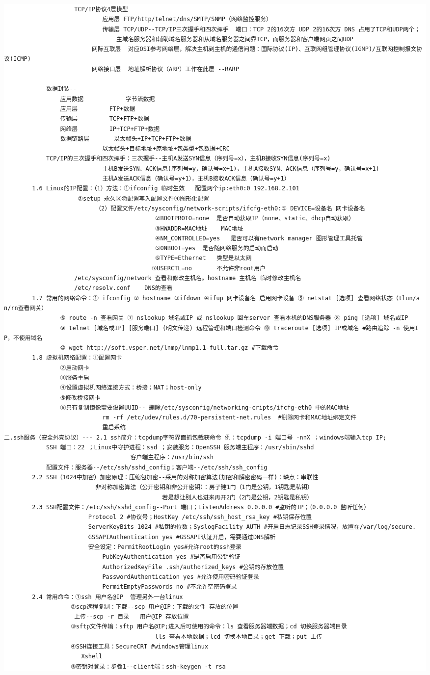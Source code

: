 						TCP/IP协议4层模型
						        应用层	FTP/http/telnet/dns/SMTP/SNMP（网络监控服务）
						        传输层	TCP/UDP--TCP/IP三次握手和四次挥手  端口：TCP 2的16次方 UDP 2的16次方 DNS 占用了TCP和UDP两个；
									主域名服务器和辅助域名服务器和从域名服务器之间靠TCP，而服务器和客户端网页之间UDP
						     网际互联层	对应OSI参考网络层，解决主机到主机的通信问题：国际协议(IP)、互联网组管理协议(IGMP)/互联网控制报文协议(ICMP)
						     网络接口层	地址解析协议（ARP）工作在此层 --RARP 

				数据封装--
					应用数据			字节流数据
					应用层			FTP+数据
					传输层			TCP+FTP+数据
					网络层			IP+TCP+FTP+数据
					数据链路层		以太帧头+IP+TCP+FTP+数据
								以太帧头+目标地址+原地址+包类型+包数据+CRC	
				TCP/IP的三次握手和四次挥手：三次握手--主机A发送SYN信息（序列号=x），主机B接收SYN信息(序列号=x)
								主机B发送SYN、ACK信息(序列号=y，确认号=x+1)，主机A接收SYN、ACK信息（序列号=y，确认号=x+1)
								主机A发送ACK信息（确认号=y+1），主机B接收ACK信息（确认号=y+1）
			1.6 Linux的IP配置：（1）方法：①ifconfig 临时生效   配置两个ip:eth0:0 192.168.2.101
						 ②setup 永久③将配置写入配置文件④图形化配置
				              （2）配置文件/etc/sysconfig/network-scripts/ifcfg-eth0:① DEVICE=设备名	网卡设备名
										       ②BOOTPROTO=none	是否自动获取IP（none、static、dhcp自动获取）
										       ③HWADDR=MAC地址	MAC地址
										       ④NM_CONTROLLED=yes	是否可以有network manager 图形管理工具托管
										       ⑤ONBOOT=yes	是否随网络服务的启动而启动
										       ⑥TYPE=Ethernet	类型是以太网
										      ⑦USERCTL=no		不允许非root用户
						/etc/sysconfig/network 查看和修改主机名。hostname 主机名 临时修改主机名
						/etc/resolv.conf	DNS的查看
			1.7 常用的网络命令：① ifconfig ② hostname ③ifdown ④ifup 网卡设备名 启用网卡设备 ⑤ netstat [选项] 查看网络状态（tlun/an/rn查看网关）
					⑥ route -n 查看网关 ⑦ nslookup 域名或IP 或 nslookup 回车server 查看本机的DNS服务器 ⑧ ping [选项] 域名或IP 
					⑨ telnet [域名或IP] [服务端口] (明文传递) 远程管理和端口检测命令 ⑩ traceroute [选项] IP或域名 #路由追踪 -n 使用IP，不使用域名
					⑩ wget http://soft.vsper.net/lnmp/lnmp1.1-full.tar.gz #下载命令
			1.8 虚拟机网络配置：①配置网卡
					②启动网卡
					③服务重启
					④设置虚拟机网络连接方式：桥接；NAT；host-only
					⑤修改桥接网卡
					⑥只有复制镜像需要设置UUID-- 删除/etc/sysconfig/networking-cripts/ifcfg-eth0 中的MAC地址
								rm -rf /etc/udev/rules.d/70-persistent-net.rules  #删除网卡和MAC地址绑定文件
								重启系统
	二.ssh服务（安全外壳协议）--- 2.1 ssh简介：tcpdump字符界面抓包截获命令 例：tcpdump -i 端口号 -nnX ；windows端输入tcp IP;
				SSH 端口：22 ；Linux中守护进程：ssd ；安装服务：OpenSSH 服务端主程序：/usr/sbin/sshd
										客户端主程序：/usr/bin/ssh
				配置文件：服务器--/etc/ssh/sshd_config；客户端--/etc/ssh/ssh_config
			2.2 SSH（1024中加密）加密原理：压缩包加密--采用的对称加密算法(加密和解密密码一样)：缺点：串联性
						      非对称加密算法（公开密钥和非公开密钥）：房子建1门（1门是公钥，1钥匙是私钥）
										         若是想让别人也进来再开2门（2门是公钥，2钥匙是私钥）
			2.3 SSH配置文件：/etc/ssh/sshd_config--Port 端口；ListenAddress 0.0.0.0 #监听的IP；（0.0.0.0 监听任何）
							Protocol 2 #协议号；HostKey /etc/ssh/ssh_host_rsa_key #私钥保存位置
							ServerKeyBits 1024 #私钥的位数；SyslogFacility AUTH #开启日志记录SSH登录情况，放置在/var/log/secure.
							GSSAPIAuthentication yes #GSSAPI认证开启，需要通过DNS解析
							安全设定：PermitRootLogin yes#允许root的ssh登录
								PubKeyAuthentication yes #是否启用公钥验证
								AuthorizedKeyFile .ssh/authorized_keys #公钥的存放位置
								PasswordAuthentication yes #允许使用密码验证登录
								PermitEmptyPasswords no #不允许空密码登录	
			2.4 常用命令：①ssh 用户名@IP  管理另外一台linux
				       ②scp远程复制：下载--scp 用户@IP：下载的文件 存放的位置
						上传--scp -r 目录 	用户@IP 存放位置	
				       ③sftp文件传输：sftp 用户名@IP;进入后可使用的命令：ls 查看服务器端数据；cd 切换服务器端目录
									           lls 查看本地数据；lcd 切换本地目录；get 下载；put 上传
				       ④SSH连接工具：SecureCRT #windows管理linux
						  Xshell	
				       ⑤密钥对登录：步骤1--client端：ssh-keygen -t rsa